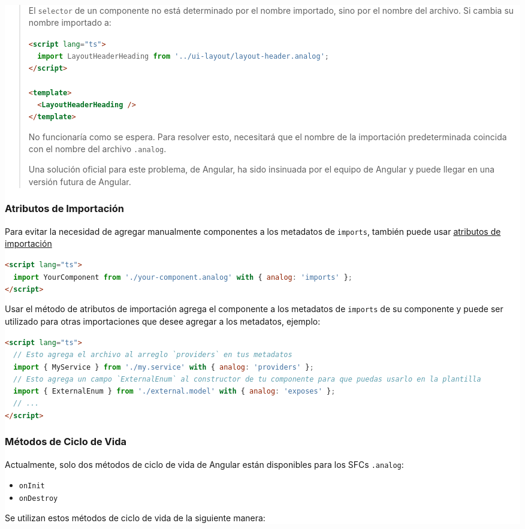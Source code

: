 > El `selector` de un componente no está determinado por el nombre importado, sino por el nombre del archivo. Si cambia su nombre importado a:
>
> ```html
> <script lang="ts">
>   import LayoutHeaderHeading from '../ui-layout/layout-header.analog';
> </script>
>
> <template>
>   <LayoutHeaderHeading />
> </template>
> ```
>
> No funcionaría como se espera. Para resolver esto, necesitará que el nombre de la importación predeterminada coincida con el nombre del archivo `.analog`.
>
> Una solución oficial para este problema, de Angular, ha sido insinuada por el equipo de Angular y puede llegar en una versión futura de Angular.

### Atributos de Importación

Para evitar la necesidad de agregar manualmente componentes a los metadatos de `imports`, también puede usar [atributos de importación](https://github.com/tc39/proposal-import-attributes)

```html
<script lang="ts">
  import YourComponent from './your-component.analog' with { analog: 'imports' };
</script>
```

Usar el método de atributos de importación agrega el componente a los metadatos de `imports` de su componente y puede ser utilizado para otras importaciones que desee agregar a los metadatos, ejemplo:

```html
<script lang="ts">
  // Esto agrega el archivo al arreglo `providers` en tus metadatos
  import { MyService } from './my.service' with { analog: 'providers' };
  // Esto agrega un campo `ExternalEnum` al constructor de tu componente para que puedas usarlo en la plantilla
  import { ExternalEnum } from './external.model' with { analog: 'exposes' };
  // ...
</script>
```

### Métodos de Ciclo de Vida

Actualmente, solo dos métodos de ciclo de vida de Angular están disponibles para los SFCs `.analog`:

- `onInit`
- `onDestroy`

Se utilizan estos métodos de ciclo de vida de la siguiente manera:
